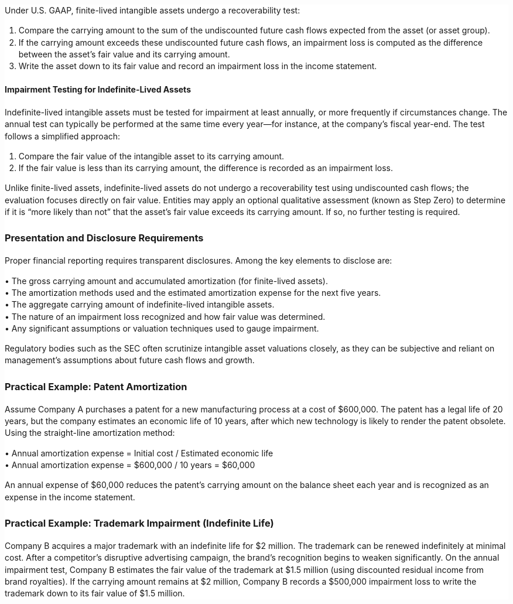 Under U.S. GAAP, finite-lived intangible assets undergo a recoverability test:

1. Compare the carrying amount to the sum of the undiscounted future cash flows expected from the asset (or asset group).  
2. If the carrying amount exceeds these undiscounted future cash flows, an impairment loss is computed as the difference between the asset’s fair value and its carrying amount.  
3. Write the asset down to its fair value and record an impairment loss in the income statement.

#### Impairment Testing for Indefinite-Lived Assets

Indefinite-lived intangible assets must be tested for impairment at least annually, or more frequently if circumstances change. The annual test can typically be performed at the same time every year—for instance, at the company’s fiscal year-end. The test follows a simplified approach:

1. Compare the fair value of the intangible asset to its carrying amount.  
2. If the fair value is less than its carrying amount, the difference is recorded as an impairment loss.  

Unlike finite-lived assets, indefinite-lived assets do not undergo a recoverability test using undiscounted cash flows; the evaluation focuses directly on fair value. Entities may apply an optional qualitative assessment (known as Step Zero) to determine if it is “more likely than not” that the asset’s fair value exceeds its carrying amount. If so, no further testing is required.

### Presentation and Disclosure Requirements

Proper financial reporting requires transparent disclosures. Among the key elements to disclose are:

• The gross carrying amount and accumulated amortization (for finite-lived assets).  
• The amortization methods used and the estimated amortization expense for the next five years.  
• The aggregate carrying amount of indefinite-lived intangible assets.  
• The nature of an impairment loss recognized and how fair value was determined.  
• Any significant assumptions or valuation techniques used to gauge impairment.

Regulatory bodies such as the SEC often scrutinize intangible asset valuations closely, as they can be subjective and reliant on management’s assumptions about future cash flows and growth.

### Practical Example: Patent Amortization

Assume Company A purchases a patent for a new manufacturing process at a cost of $600,000. The patent has a legal life of 20 years, but the company estimates an economic life of 10 years, after which new technology is likely to render the patent obsolete. Using the straight-line amortization method:

• Annual amortization expense = Initial cost / Estimated economic life  
• Annual amortization expense = $600,000 / 10 years = $60,000  

An annual expense of $60,000 reduces the patent’s carrying amount on the balance sheet each year and is recognized as an expense in the income statement.

### Practical Example: Trademark Impairment (Indefinite Life)

Company B acquires a major trademark with an indefinite life for $2 million. The trademark can be renewed indefinitely at minimal cost. After a competitor’s disruptive advertising campaign, the brand’s recognition begins to weaken significantly. On the annual impairment test, Company B estimates the fair value of the trademark at $1.5 million (using discounted residual income from brand royalties). If the carrying amount remains at $2 million, Company B records a $500,000 impairment loss to write the trademark down to its fair value of $1.5 million.
